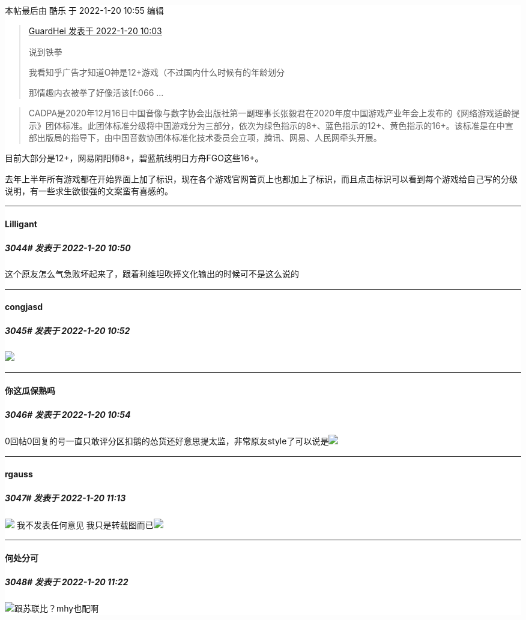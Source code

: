  本帖最后由 酷乐 于 2022-1-20 10:55 编辑 
<blockquote><a href="httphttps://bbs.saraba1st.com/2b/forum.php?mod=redirect&amp;goto=findpost&amp;pid=54362330&amp;ptid=2035765" target="_blank">GuardHei 发表于 2022-1-20 10:03</a>

说到铁拳

我看知乎广告才知道O神是12+游戏（不过国内什么时候有的年龄划分

那情趣内衣被拳了好像活该[f:066 ...</blockquote>
<blockquote>CADPA是2020年12月16日中国音像与数字协会出版社第一副理事长张毅君在2020年度中国游戏产业年会上发布的《网络游戏适龄提示》团体标准。此团体标准分级将中国游戏分为三部分，依次为绿色指示的8+、蓝色指示的12+、黄色指示的16+。该标准是在中宣部出版局的指导下，由中国音数协团体标准化技术委员会立项，腾讯、网易、人民网牵头开展。</blockquote>

目前大部分是12+，网易阴阳师8+，碧蓝航线明日方舟FGO这些16+。

去年上半年所有游戏都在开始界面上加了标识，现在各个游戏官网首页上也都加上了标识，而且点击标识可以看到每个游戏给自己写的分级说明，有一些求生欲很强的文案蛮有喜感的。

*****

####  Lilligant  
##### 3044#       发表于 2022-1-20 10:50

这个原友怎么气急败坏起来了，跟着利维坦吹捧文化输出的时候可不是这么说的

*****

####  congjasd  
##### 3045#       发表于 2022-1-20 10:52

<img src="https://p.sda1.dev/4/2d1fe86719af0799dc2ef3322742d67d/006g43TSly1gyj1e5bjxej30k018jabq.jpg" referrerpolicy="no-referrer">

*****

####  你这瓜保熟吗  
##### 3046#       发表于 2022-1-20 10:54

0回帖0回复的号一直只敢评分区扣鹅的怂货还好意思提太监，非常原友style了可以说是<img src="https://static.saraba1st.com/image/smiley/face2017/049.png" referrerpolicy="no-referrer">



*****

####  rgauss  
##### 3047#       发表于 2022-1-20 11:13

<img src="https://p.sda1.dev/4/f5e5237342a2bb856bd481c226bf1d7d/IMG_CMP_212909173.jpeg" referrerpolicy="no-referrer">
我不发表任何意见 我只是转载图而已<img src="https://static.saraba1st.com/image/smiley/face2017/223.png" referrerpolicy="no-referrer">

*****

####  何处分可  
##### 3048#       发表于 2022-1-20 11:22

<img src="https://static.saraba1st.com/image/smiley/face2017/067.png" referrerpolicy="no-referrer">跟苏联比？mhy也配啊
